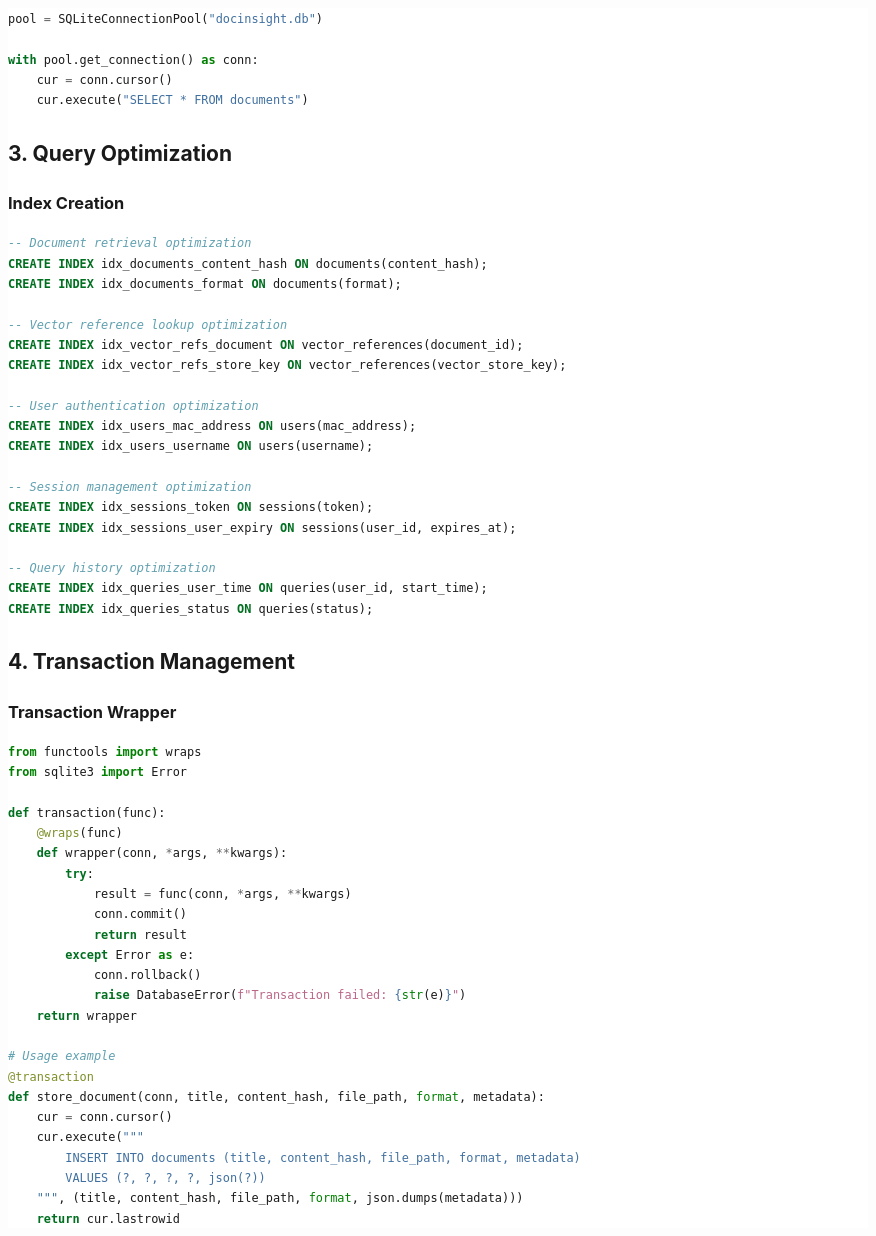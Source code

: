 ```python
pool = SQLiteConnectionPool("docinsight.db")

with pool.get_connection() as conn:
    cur = conn.cursor()
    cur.execute("SELECT * FROM documents")
```

## 3. Query Optimization

### Index Creation
```sql
-- Document retrieval optimization
CREATE INDEX idx_documents_content_hash ON documents(content_hash);
CREATE INDEX idx_documents_format ON documents(format);

-- Vector reference lookup optimization
CREATE INDEX idx_vector_refs_document ON vector_references(document_id);
CREATE INDEX idx_vector_refs_store_key ON vector_references(vector_store_key);

-- User authentication optimization
CREATE INDEX idx_users_mac_address ON users(mac_address);
CREATE INDEX idx_users_username ON users(username);

-- Session management optimization
CREATE INDEX idx_sessions_token ON sessions(token);
CREATE INDEX idx_sessions_user_expiry ON sessions(user_id, expires_at);

-- Query history optimization
CREATE INDEX idx_queries_user_time ON queries(user_id, start_time);
CREATE INDEX idx_queries_status ON queries(status);
```

## 4. Transaction Management

### Transaction Wrapper
```python
from functools import wraps
from sqlite3 import Error

def transaction(func):
    @wraps(func)
    def wrapper(conn, *args, **kwargs):
        try:
            result = func(conn, *args, **kwargs)
            conn.commit()
            return result
        except Error as e:
            conn.rollback()
            raise DatabaseError(f"Transaction failed: {str(e)}")
    return wrapper

# Usage example
@transaction
def store_document(conn, title, content_hash, file_path, format, metadata):
    cur = conn.cursor()
    cur.execute("""
        INSERT INTO documents (title, content_hash, file_path, format, metadata)
        VALUES (?, ?, ?, ?, json(?))
    """, (title, content_hash, file_path, format, json.dumps(metadata)))
    return cur.lastrowid
```
